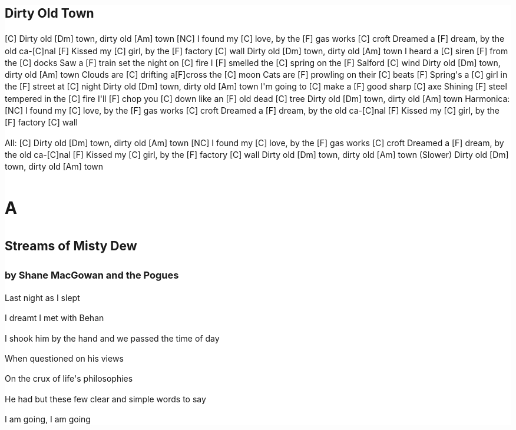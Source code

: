 ## Dirty Old Town

[C] Dirty old [Dm] town, dirty old [Am] town
[NC] I found my [C] love, by the [F] gas works [C] croft
Dreamed a [F] dream, by the old ca-[C]nal
[F] Kissed my [C] girl, by the [F] factory [C] wall
Dirty old [Dm] town, dirty old [Am] town
I heard a [C] siren [F] from the [C] docks
Saw a [F] train set the night on [C] fire
I [F] smelled the [C] spring on the [F] Salford [C] wind
Dirty old [Dm] town, dirty old [Am] town
Clouds are [C] drifting a[F]cross the [C] moon
Cats are [F] prowling on their [C] beats
[F] Spring's a [C] girl in the [F] street at [C] night
Dirty old [Dm] town, dirty old [Am] town
I'm going to [C] make a [F] good sharp [C] axe
Shining [F] steel tempered in the [C] fire
I'll [F] chop you [C] down like an [F] old dead [C] tree
Dirty old [Dm] town, dirty old [Am] town
Harmonica:
[NC] I found my [C] love, by the [F] gas works [C] croft
Dreamed a [F] dream, by the old ca-[C]nal
[F] Kissed my [C] girl, by the [F] factory [C] wall
 
All:
[C] Dirty old [Dm] town, dirty old [Am] town
[NC] I found my [C] love, by the [F] gas works [C] croft
Dreamed a [F] dream, by the old ca-[C]nal
[F] Kissed my [C] girl, by the [F] factory [C] wall
Dirty old [Dm] town, dirty old [Am] town
(Slower)  Dirty old [Dm] town, dirty old [Am] town

# A

## Streams of Misty Dew 

### by Shane MacGowan and the Pogues

Last night as I slept

I dreamt I met with Behan

I shook him by the hand and we passed the time of day

When questioned on his views

On the crux of life's philosophies

He had but these few clear and simple words to say

I am going, I am going

